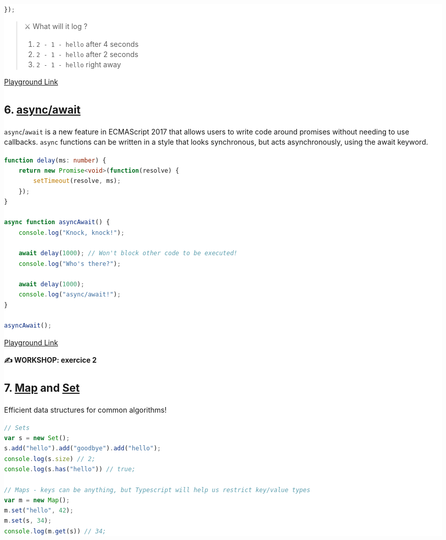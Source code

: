 ```ts
});
```

> ⚔ What will it log ?
> 
> 1. `2 - 1 - hello` after 4 seconds
> 2. `2 - 1 - hello` after 2 seconds
> 3. `2 - 1 - hello` right away


[Playground Link](goo.gl/Wg7eX2)

## 6. [async/await](https://www.typescriptlang.org/docs/handbook/release-notes/typescript-2-1.html)

`async`/`await` is a new feature in ECMAScript 2017 that allows users to write code around promises without needing to
use callbacks. `async` functions can be written in a style that looks synchronous, but acts asynchronously, using the await keyword.

```ts
function delay(ms: number) {
    return new Promise<void>(function(resolve) {
        setTimeout(resolve, ms);
    });
}

async function asyncAwait() {
    console.log("Knock, knock!");

    await delay(1000); // Won't block other code to be executed!
    console.log("Who's there?");

    await delay(1000);
    console.log("async/await!");
}

asyncAwait();
```

[Playground Link](https://goo.gl/9j20iW)

**✍ WORKSHOP: exercice 2**

## 7. [Map](https://developer.mozilla.org/en-US/docs/Web/JavaScript/Reference/Global_Objects/Map) and [Set](https://developer.mozilla.org/en-US/docs/Web/JavaScript/Reference/Global_Objects/Set)

Efficient data structures for common algorithms!

```ts
// Sets
var s = new Set();
s.add("hello").add("goodbye").add("hello");
console.log(s.size) // 2;
console.log(s.has("hello")) // true;

// Maps - keys can be anything, but Typescript will help us restrict key/value types
var m = new Map();
m.set("hello", 42);
m.set(s, 34);
console.log(m.get(s)) // 34;
```
